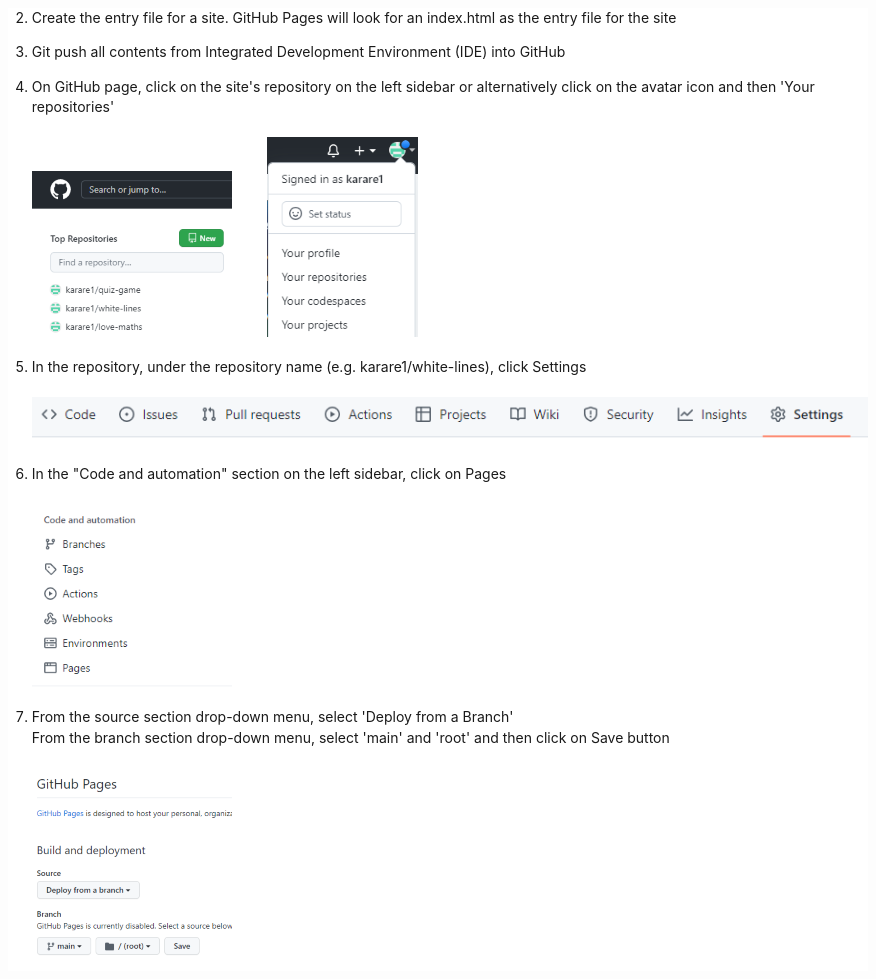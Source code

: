 2. Create the entry file for a site. GitHub Pages will look for an index.html as the entry file for the site  <br>

3. Git push all contents from Integrated Development Environment (IDE) into GitHub <br>

4. On GitHub page, click on the site's repository on the left sidebar or alternatively click on the avatar icon and 
   then 'Your repositories' <br><br>
   ![Deploy-2](assets/deploy/deploy-2.png) &nbsp; &nbsp; &nbsp; &nbsp; ![Deploy-3](assets/deploy/deploy-3.png) <br>

5. In the repository, under the repository name (e.g. karare1/white-lines), click Settings  <br><br>
  ![Deploy-4](assets/deploy/deploy-4.png) <br>

6. In the "Code and automation" section on the left sidebar, click on Pages  <br><br>
  ![Deploy-5](assets/deploy/deploy-5.PNG) <br>

7. From the source section drop-down menu, select 'Deploy from a Branch'  <br>
   From the branch section drop-down menu, select 'main' and 'root' and then click on Save button  <br><br>
  ![Deploy-6](assets/deploy/deploy-6.PNG)  <br>
